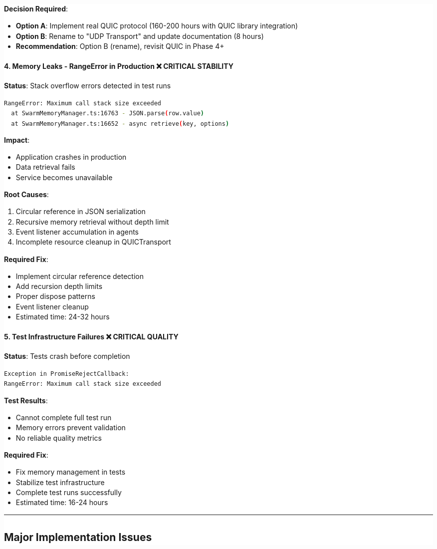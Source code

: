 **Decision Required**:
- **Option A**: Implement real QUIC protocol (160-200 hours with QUIC library integration)
- **Option B**: Rename to "UDP Transport" and update documentation (8 hours)
- **Recommendation**: Option B (rename), revisit QUIC in Phase 4+

#### 4. Memory Leaks - RangeError in Production ❌ CRITICAL STABILITY
**Status**: Stack overflow errors detected in test runs

```bash
RangeError: Maximum call stack size exceeded
  at SwarmMemoryManager.ts:16763 - JSON.parse(row.value)
  at SwarmMemoryManager.ts:16652 - async retrieve(key, options)
```

**Impact**:
- Application crashes in production
- Data retrieval fails
- Service becomes unavailable

**Root Causes**:
1. Circular reference in JSON serialization
2. Recursive memory retrieval without depth limit
3. Event listener accumulation in agents
4. Incomplete resource cleanup in QUICTransport

**Required Fix**:
- Implement circular reference detection
- Add recursion depth limits
- Proper dispose patterns
- Event listener cleanup
- Estimated time: 24-32 hours

#### 5. Test Infrastructure Failures ❌ CRITICAL QUALITY
**Status**: Tests crash before completion

```bash
Exception in PromiseRejectCallback:
RangeError: Maximum call stack size exceeded
```

**Test Results**:
- Cannot complete full test run
- Memory errors prevent validation
- No reliable quality metrics

**Required Fix**:
- Fix memory management in tests
- Stabilize test infrastructure
- Complete test runs successfully
- Estimated time: 16-24 hours

---

## Major Implementation Issues
